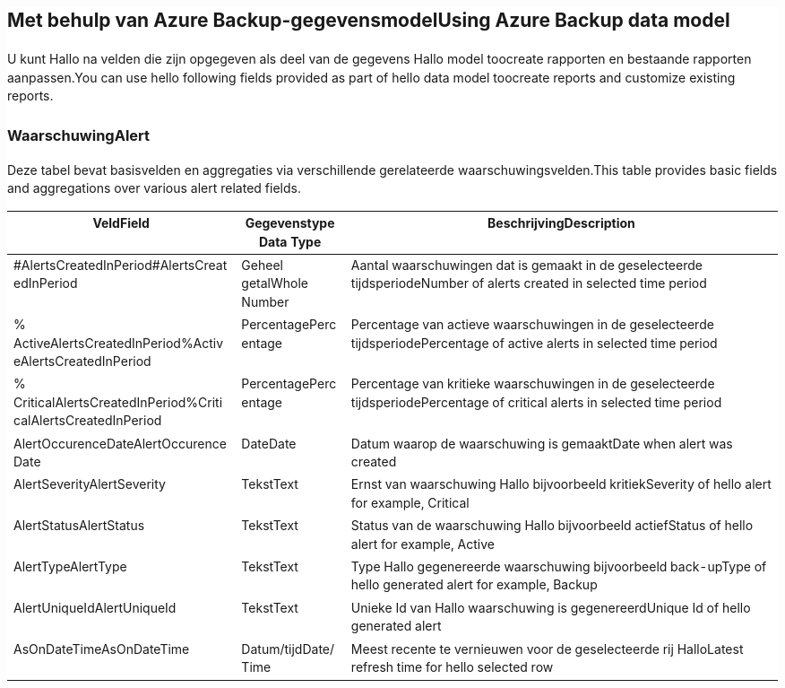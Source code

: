 ## <a name="using-azure-backup-data-model"></a><span data-ttu-id="506e1-108">Met behulp van Azure Backup-gegevensmodel</span><span class="sxs-lookup"><span data-stu-id="506e1-108">Using Azure Backup data model</span></span>
<span data-ttu-id="506e1-109">U kunt Hallo na velden die zijn opgegeven als deel van de gegevens Hallo model toocreate rapporten en bestaande rapporten aanpassen.</span><span class="sxs-lookup"><span data-stu-id="506e1-109">You can use hello following fields provided as part of hello data model toocreate reports and customize existing reports.</span></span>

### <a name="alert"></a><span data-ttu-id="506e1-110">Waarschuwing</span><span class="sxs-lookup"><span data-stu-id="506e1-110">Alert</span></span>
<span data-ttu-id="506e1-111">Deze tabel bevat basisvelden en aggregaties via verschillende gerelateerde waarschuwingsvelden.</span><span class="sxs-lookup"><span data-stu-id="506e1-111">This table provides basic fields and aggregations over various alert related fields.</span></span>

| <span data-ttu-id="506e1-112">Veld</span><span class="sxs-lookup"><span data-stu-id="506e1-112">Field</span></span> | <span data-ttu-id="506e1-113">Gegevenstype</span><span class="sxs-lookup"><span data-stu-id="506e1-113">Data Type</span></span> | <span data-ttu-id="506e1-114">Beschrijving</span><span class="sxs-lookup"><span data-stu-id="506e1-114">Description</span></span> |
| --- | --- | --- |
| <span data-ttu-id="506e1-115">#AlertsCreatedInPeriod</span><span class="sxs-lookup"><span data-stu-id="506e1-115">#AlertsCreatedInPeriod</span></span> |<span data-ttu-id="506e1-116">Geheel getal</span><span class="sxs-lookup"><span data-stu-id="506e1-116">Whole Number</span></span> |<span data-ttu-id="506e1-117">Aantal waarschuwingen dat is gemaakt in de geselecteerde tijdsperiode</span><span class="sxs-lookup"><span data-stu-id="506e1-117">Number of alerts created in selected time period</span></span> |
| <span data-ttu-id="506e1-118">% ActiveAlertsCreatedInPeriod</span><span class="sxs-lookup"><span data-stu-id="506e1-118">%ActiveAlertsCreatedInPeriod</span></span> |<span data-ttu-id="506e1-119">Percentage</span><span class="sxs-lookup"><span data-stu-id="506e1-119">Percentage</span></span> |<span data-ttu-id="506e1-120">Percentage van actieve waarschuwingen in de geselecteerde tijdsperiode</span><span class="sxs-lookup"><span data-stu-id="506e1-120">Percentage of active alerts in selected time period</span></span> |
| <span data-ttu-id="506e1-121">% CriticalAlertsCreatedInPeriod</span><span class="sxs-lookup"><span data-stu-id="506e1-121">%CriticalAlertsCreatedInPeriod</span></span> |<span data-ttu-id="506e1-122">Percentage</span><span class="sxs-lookup"><span data-stu-id="506e1-122">Percentage</span></span> |<span data-ttu-id="506e1-123">Percentage van kritieke waarschuwingen in de geselecteerde tijdsperiode</span><span class="sxs-lookup"><span data-stu-id="506e1-123">Percentage of critical alerts in selected time period</span></span> |
| <span data-ttu-id="506e1-124">AlertOccurenceDate</span><span class="sxs-lookup"><span data-stu-id="506e1-124">AlertOccurenceDate</span></span> |<span data-ttu-id="506e1-125">Date</span><span class="sxs-lookup"><span data-stu-id="506e1-125">Date</span></span> |<span data-ttu-id="506e1-126">Datum waarop de waarschuwing is gemaakt</span><span class="sxs-lookup"><span data-stu-id="506e1-126">Date when alert was created</span></span> |
| <span data-ttu-id="506e1-127">AlertSeverity</span><span class="sxs-lookup"><span data-stu-id="506e1-127">AlertSeverity</span></span> |<span data-ttu-id="506e1-128">Tekst</span><span class="sxs-lookup"><span data-stu-id="506e1-128">Text</span></span> |<span data-ttu-id="506e1-129">Ernst van waarschuwing Hallo bijvoorbeeld kritiek</span><span class="sxs-lookup"><span data-stu-id="506e1-129">Severity of hello alert for example, Critical</span></span> |
| <span data-ttu-id="506e1-130">AlertStatus</span><span class="sxs-lookup"><span data-stu-id="506e1-130">AlertStatus</span></span> |<span data-ttu-id="506e1-131">Tekst</span><span class="sxs-lookup"><span data-stu-id="506e1-131">Text</span></span> |<span data-ttu-id="506e1-132">Status van de waarschuwing Hallo bijvoorbeeld actief</span><span class="sxs-lookup"><span data-stu-id="506e1-132">Status of hello alert for example, Active</span></span> |
| <span data-ttu-id="506e1-133">AlertType</span><span class="sxs-lookup"><span data-stu-id="506e1-133">AlertType</span></span> |<span data-ttu-id="506e1-134">Tekst</span><span class="sxs-lookup"><span data-stu-id="506e1-134">Text</span></span> |<span data-ttu-id="506e1-135">Type Hallo gegenereerde waarschuwing bijvoorbeeld back-up</span><span class="sxs-lookup"><span data-stu-id="506e1-135">Type of hello generated alert for example, Backup</span></span> |
| <span data-ttu-id="506e1-136">AlertUniqueId</span><span class="sxs-lookup"><span data-stu-id="506e1-136">AlertUniqueId</span></span> |<span data-ttu-id="506e1-137">Tekst</span><span class="sxs-lookup"><span data-stu-id="506e1-137">Text</span></span> |<span data-ttu-id="506e1-138">Unieke Id van Hallo waarschuwing is gegenereerd</span><span class="sxs-lookup"><span data-stu-id="506e1-138">Unique Id of hello generated alert</span></span> |
| <span data-ttu-id="506e1-139">AsOnDateTime</span><span class="sxs-lookup"><span data-stu-id="506e1-139">AsOnDateTime</span></span> |<span data-ttu-id="506e1-140">Datum/tijd</span><span class="sxs-lookup"><span data-stu-id="506e1-140">Date/Time</span></span> |<span data-ttu-id="506e1-141">Meest recente te vernieuwen voor de geselecteerde rij Hallo</span><span class="sxs-lookup"><span data-stu-id="506e1-141">Latest refresh time for hello selected row</span></span> |